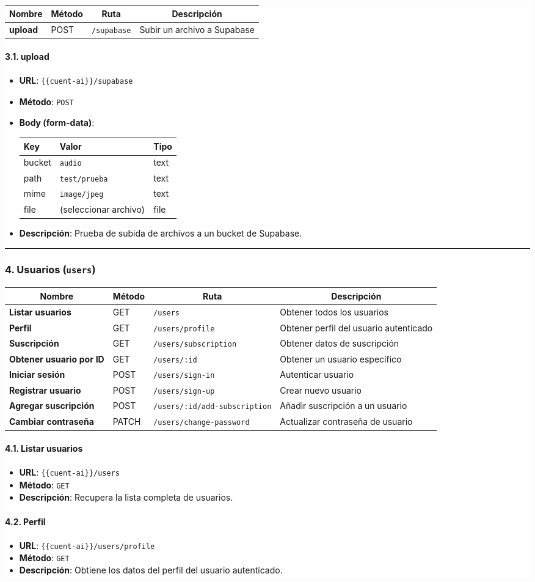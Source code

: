 | Nombre     | Método | Ruta        | Descripción                 |
| ---------- | ------ | ----------- | --------------------------- |
| **upload** | POST   | `/supabase` | Subir un archivo a Supabase |

#### 3.1. upload

* **URL**: `{{cuent-ai}}/supabase`

* **Método**: `POST`

* **Body (form-data)**:

  | Key    | Valor                 | Tipo |
  | ------ | --------------------- | ---- |
  | bucket | `audio`               | text |
  | path   | `test/prueba`         | text |
  | mime   | `image/jpeg`          | text |
  | file   | (seleccionar archivo) | file |

* **Descripción**: Prueba de subida de archivos a un bucket de Supabase.

---

### 4. Usuarios (`users`)

| Nombre                     | Método | Ruta                          | Descripción                            |
| -------------------------- | ------ | ----------------------------- | -------------------------------------- |
| **Listar usuarios**        | GET    | `/users`                      | Obtener todos los usuarios             |
| **Perfil**                 | GET    | `/users/profile`              | Obtener perfil del usuario autenticado |
| **Suscripción**            | GET    | `/users/subscription`         | Obtener datos de suscripción           |
| **Obtener usuario por ID** | GET    | `/users/:id`                  | Obtener un usuario específico          |
| **Iniciar sesión**         | POST   | `/users/sign-in`              | Autenticar usuario                     |
| **Registrar usuario**      | POST   | `/users/sign-up`              | Crear nuevo usuario                    |
| **Agregar suscripción**    | POST   | `/users/:id/add-subscription` | Añadir suscripción a un usuario        |
| **Cambiar contraseña**     | PATCH  | `/users/change-password`      | Actualizar contraseña de usuario       |

#### 4.1. Listar usuarios

* **URL**: `{{cuent-ai}}/users`
* **Método**: `GET`
* **Descripción**: Recupera la lista completa de usuarios.

#### 4.2. Perfil

* **URL**: `{{cuent-ai}}/users/profile`
* **Método**: `GET`
* **Descripción**: Obtiene los datos del perfil del usuario autenticado.

